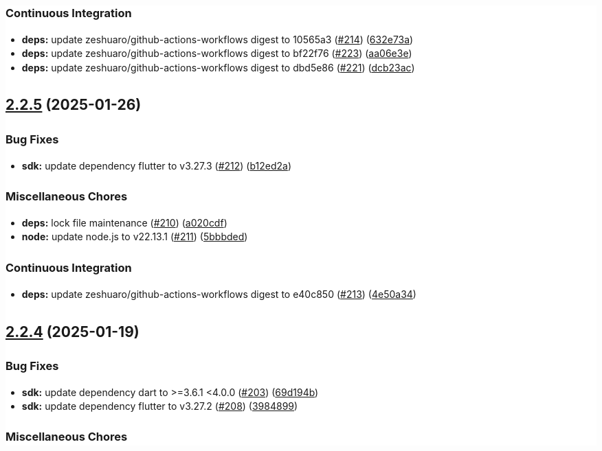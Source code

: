 ### Continuous Integration

* **deps:** update zeshuaro/github-actions-workflows digest to 10565a3 ([#214](https://github.com/zeshuaro/device_preview_plus/issues/214)) ([632e73a](https://github.com/zeshuaro/device_preview_plus/commit/632e73a266c87c42f2f9f42d482509b1cd930719))
* **deps:** update zeshuaro/github-actions-workflows digest to bf22f76 ([#223](https://github.com/zeshuaro/device_preview_plus/issues/223)) ([aa06e3e](https://github.com/zeshuaro/device_preview_plus/commit/aa06e3ed7eb65211a9fc4e5ae2b752122f926e11))
* **deps:** update zeshuaro/github-actions-workflows digest to dbd5e86 ([#221](https://github.com/zeshuaro/device_preview_plus/issues/221)) ([dcb23ac](https://github.com/zeshuaro/device_preview_plus/commit/dcb23ac2cf1fe456c098b611a930c76076939a2c))

## [2.2.5](https://github.com/zeshuaro/device_preview_plus/compare/v2.2.4...v2.2.5) (2025-01-26)

### Bug Fixes

* **sdk:** update dependency flutter to v3.27.3 ([#212](https://github.com/zeshuaro/device_preview_plus/issues/212)) ([b12ed2a](https://github.com/zeshuaro/device_preview_plus/commit/b12ed2afd3f22b3908a91e2c9089fe78d7676b92))

### Miscellaneous Chores

* **deps:** lock file maintenance ([#210](https://github.com/zeshuaro/device_preview_plus/issues/210)) ([a020cdf](https://github.com/zeshuaro/device_preview_plus/commit/a020cdfc681fc7a1edf972ae2c303c00115078ea))
* **node:** update node.js to v22.13.1 ([#211](https://github.com/zeshuaro/device_preview_plus/issues/211)) ([5bbbded](https://github.com/zeshuaro/device_preview_plus/commit/5bbbded9faf4399257d25177af78cbf55933a8fd))

### Continuous Integration

* **deps:** update zeshuaro/github-actions-workflows digest to e40c850 ([#213](https://github.com/zeshuaro/device_preview_plus/issues/213)) ([4e50a34](https://github.com/zeshuaro/device_preview_plus/commit/4e50a348b5c2b5b11f0f06f2ed431361299d42e7))

## [2.2.4](https://github.com/zeshuaro/device_preview_plus/compare/v2.2.3...v2.2.4) (2025-01-19)

### Bug Fixes

* **sdk:** update dependency dart to >=3.6.1 <4.0.0 ([#203](https://github.com/zeshuaro/device_preview_plus/issues/203)) ([69d194b](https://github.com/zeshuaro/device_preview_plus/commit/69d194bc89f5981878158393fe694712c3a13d90))
* **sdk:** update dependency flutter to v3.27.2 ([#208](https://github.com/zeshuaro/device_preview_plus/issues/208)) ([3984899](https://github.com/zeshuaro/device_preview_plus/commit/398489940acc6cb59e196b70660afbd55a93ebe3))

### Miscellaneous Chores
